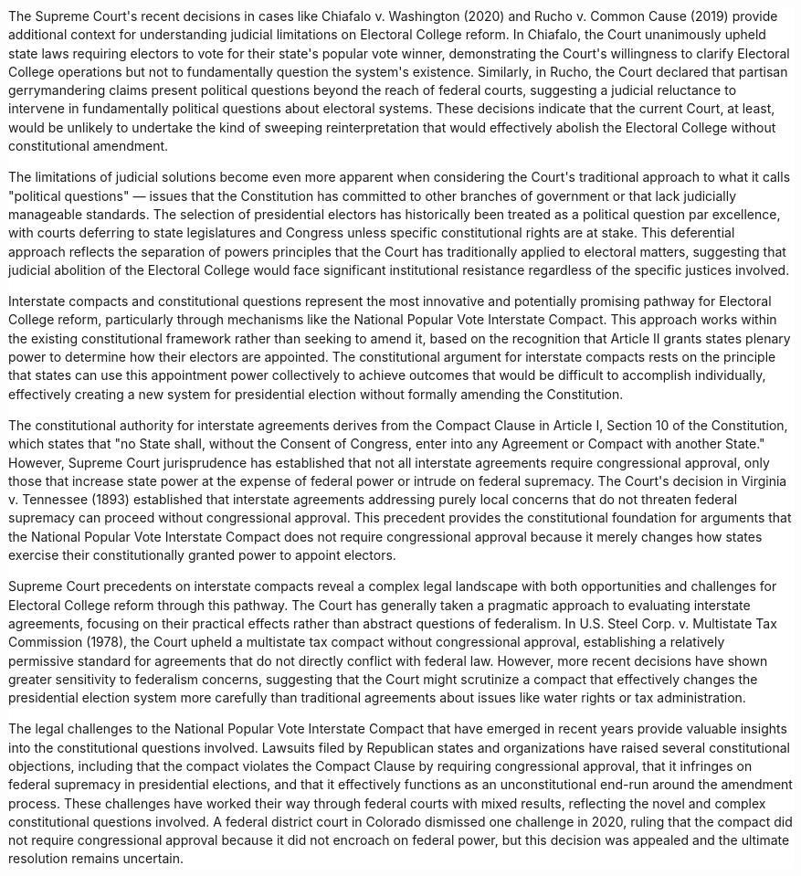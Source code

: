 The Supreme Court's recent decisions in cases like Chiafalo v. Washington (2020) and Rucho v. Common Cause (2019) provide additional context for understanding judicial limitations on Electoral College reform. In Chiafalo, the Court unanimously upheld state laws requiring electors to vote for their state's popular vote winner, demonstrating the Court's willingness to clarify Electoral College operations but not to fundamentally question the system's existence. Similarly, in Rucho, the Court declared that partisan gerrymandering claims present political questions beyond the reach of federal courts, suggesting a judicial reluctance to intervene in fundamentally political questions about electoral systems. These decisions indicate that the current Court, at least, would be unlikely to undertake the kind of sweeping reinterpretation that would effectively abolish the Electoral College without constitutional amendment.

The limitations of judicial solutions become even more apparent when considering the Court's traditional approach to what it calls "political questions" — issues that the Constitution has committed to other branches of government or that lack judicially manageable standards. The selection of presidential electors has historically been treated as a political question par excellence, with courts deferring to state legislatures and Congress unless specific constitutional rights are at stake. This deferential approach reflects the separation of powers principles that the Court has traditionally applied to electoral matters, suggesting that judicial abolition of the Electoral College would face significant institutional resistance regardless of the specific justices involved.

Interstate compacts and constitutional questions represent the most innovative and potentially promising pathway for Electoral College reform, particularly through mechanisms like the National Popular Vote Interstate Compact. This approach works within the existing constitutional framework rather than seeking to amend it, based on the recognition that Article II grants states plenary power to determine how their electors are appointed. The constitutional argument for interstate compacts rests on the principle that states can use this appointment power collectively to achieve outcomes that would be difficult to accomplish individually, effectively creating a new system for presidential election without formally amending the Constitution.

The constitutional authority for interstate agreements derives from the Compact Clause in Article I, Section 10 of the Constitution, which states that "no State shall, without the Consent of Congress, enter into any Agreement or Compact with another State." However, Supreme Court jurisprudence has established that not all interstate agreements require congressional approval, only those that increase state power at the expense of federal power or intrude on federal supremacy. The Court's decision in Virginia v. Tennessee (1893) established that interstate agreements addressing purely local concerns that do not threaten federal supremacy can proceed without congressional approval. This precedent provides the constitutional foundation for arguments that the National Popular Vote Interstate Compact does not require congressional approval because it merely changes how states exercise their constitutionally granted power to appoint electors.

Supreme Court precedents on interstate compacts reveal a complex legal landscape with both opportunities and challenges for Electoral College reform through this pathway. The Court has generally taken a pragmatic approach to evaluating interstate agreements, focusing on their practical effects rather than abstract questions of federalism. In U.S. Steel Corp. v. Multistate Tax Commission (1978), the Court upheld a multistate tax compact without congressional approval, establishing a relatively permissive standard for agreements that do not directly conflict with federal law. However, more recent decisions have shown greater sensitivity to federalism concerns, suggesting that the Court might scrutinize a compact that effectively changes the presidential election system more carefully than traditional agreements about issues like water rights or tax administration.

The legal challenges to the National Popular Vote Interstate Compact that have emerged in recent years provide valuable insights into the constitutional questions involved. Lawsuits filed by Republican states and organizations have raised several constitutional objections, including that the compact violates the Compact Clause by requiring congressional approval, that it infringes on federal supremacy in presidential elections, and that it effectively functions as an unconstitutional end-run around the amendment process. These challenges have worked their way through federal courts with mixed results, reflecting the novel and complex constitutional questions involved. A federal district court in Colorado dismissed one challenge in 2020, ruling that the compact did not require congressional approval because it did not encroach on federal power, but this decision was appealed and the ultimate resolution remains uncertain.
